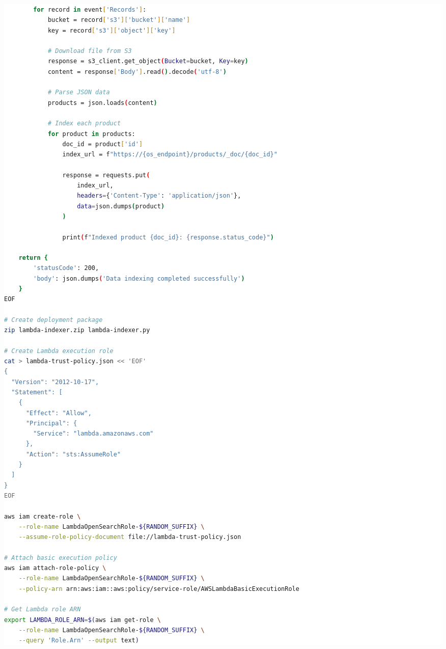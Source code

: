    ```bash
           for record in event['Records']:
               bucket = record['s3']['bucket']['name']
               key = record['s3']['object']['key']
               
               # Download file from S3
               response = s3_client.get_object(Bucket=bucket, Key=key)
               content = response['Body'].read().decode('utf-8')
               
               # Parse JSON data
               products = json.loads(content)
               
               # Index each product
               for product in products:
                   doc_id = product['id']
                   index_url = f"https://{os_endpoint}/products/_doc/{doc_id}"
                   
                   response = requests.put(
                       index_url,
                       headers={'Content-Type': 'application/json'},
                       data=json.dumps(product)
                   )
                   
                   print(f"Indexed product {doc_id}: {response.status_code}")
       
       return {
           'statusCode': 200,
           'body': json.dumps('Data indexing completed successfully')
       }
   EOF
   
   # Create deployment package
   zip lambda-indexer.zip lambda-indexer.py
   
   # Create Lambda execution role
   cat > lambda-trust-policy.json << 'EOF'
   {
     "Version": "2012-10-17",
     "Statement": [
       {
         "Effect": "Allow",
         "Principal": {
           "Service": "lambda.amazonaws.com"
         },
         "Action": "sts:AssumeRole"
       }
     ]
   }
   EOF
   
   aws iam create-role \
       --role-name LambdaOpenSearchRole-${RANDOM_SUFFIX} \
       --assume-role-policy-document file://lambda-trust-policy.json
   
   # Attach basic execution policy
   aws iam attach-role-policy \
       --role-name LambdaOpenSearchRole-${RANDOM_SUFFIX} \
       --policy-arn arn:aws:iam::aws:policy/service-role/AWSLambdaBasicExecutionRole
   
   # Get Lambda role ARN
   export LAMBDA_ROLE_ARN=$(aws iam get-role \
       --role-name LambdaOpenSearchRole-${RANDOM_SUFFIX} \
       --query 'Role.Arn' --output text)
   
   ```